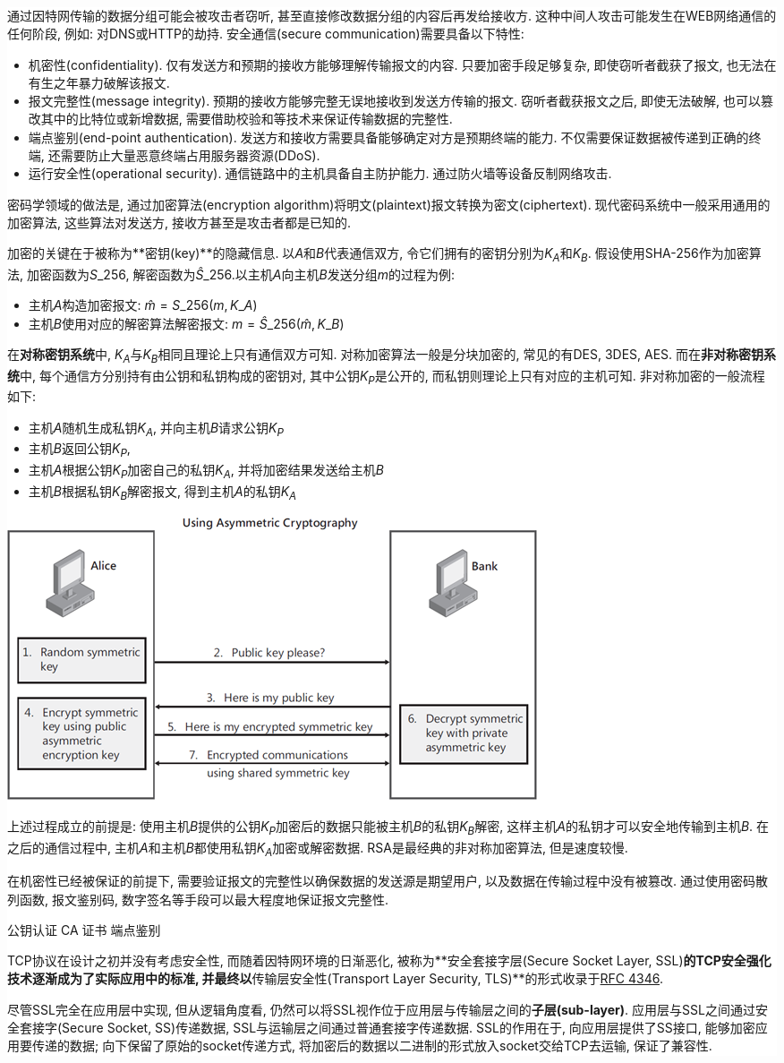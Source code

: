 通过因特网传输的数据分组可能会被攻击者窃听, 甚至直接修改数据分组的内容后再发给接收方. 这种中间人攻击可能发生在WEB网络通信的任何阶段, 例如: 对DNS或HTTP的劫持. 安全通信(secure communication)需要具备以下特性:

* 机密性(confidentiality). 仅有发送方和预期的接收方能够理解传输报文的内容. 只要加密手段足够复杂, 即使窃听者截获了报文, 也无法在有生之年暴力破解该报文.
* 报文完整性(message integrity). 预期的接收方能够完整无误地接收到发送方传输的报文. 窃听者截获报文之后, 即使无法破解, 也可以篡改其中的比特位或新增数据, 需要借助校验和等技术来保证传输数据的完整性.
* 端点鉴别(end-point authentication). 发送方和接收方需要具备能够确定对方是预期终端的能力. 不仅需要保证数据被传递到正确的终端, 还需要防止大量恶意终端占用服务器资源(DDoS).
* 运行安全性(operational security). 通信链路中的主机具备自主防护能力. 通过防火墙等设备反制网络攻击.

密码学领域的做法是, 通过加密算法(encryption algorithm)将明文(plaintext)报文转换为密文(ciphertext). 现代密码系统中一般采用通用的加密算法, 这些算法对发送方, 接收方甚至是攻击者都是已知的.

加密的关键在于被称为**密钥(key)**的隐藏信息. 以$A$和$B$代表通信双方, 令它们拥有的密钥分别为$K_{A}$和$K_{B}$. 假设使用SHA-256作为加密算法, 加密函数为${S}\_{256}$, 解密函数为$\hat{S}\_{256}$.以主机$A$向主机$B$发送分组$m$的过程为例:

* 主机$A$构造加密报文: $\hat{m} = {S}\_{256}(m, K\_{A})$
* 主机$B$使用对应的解密算法解密报文: $m = \hat{S}\_{256}(\hat{m}, K\_{B})$

在**对称密钥系统**中, $K_{A}$与$K_{B}$相同且理论上只有通信双方可知. 对称加密算法一般是分块加密的, 常见的有DES, 3DES, AES. 而在**非对称密钥系统**中, 每个通信方分别持有由公钥和私钥构成的密钥对, 其中公钥$K_P$是公开的, 而私钥则理论上只有对应的主机可知. 非对称加密的一般流程如下:

* 主机$A$随机生成私钥$K_A$, 并向主机$B$请求公钥$K_P$
* 主机$B$返回公钥$K_P$,
* 主机$A$根据公钥$K_P$加密自己的私钥$K_A$, 并将加密结果发送给主机$B$
* 主机$B$根据私钥$K_B$解密报文, 得到主机$A$的私钥$K_A$

![非对称加密流程](/img/RSA.png)

上述过程成立的前提是: 使用主机$B$提供的公钥$K_P$加密后的数据只能被主机$B$的私钥$K_B$解密, 这样主机$A$的私钥才可以安全地传输到主机$B$. 在之后的通信过程中, 主机$A$和主机$B$都使用私钥$K_A$加密或解密数据. RSA是最经典的非对称加密算法, 但是速度较慢.

在机密性已经被保证的前提下, 需要验证报文的完整性以确保数据的发送源是期望用户, 以及数据在传输过程中没有被篡改. 通过使用密码散列函数, 报文鉴别码, 数字签名等手段可以最大程度地保证报文完整性.

公钥认证 CA 证书 端点鉴别

TCP协议在设计之初并没有考虑安全性, 而随着因特网环境的日渐恶化, 被称为**安全套接字层(Secure Socket Layer, SSL)**的TCP安全强化技术逐渐成为了实际应用中的标准, 并最终以**传输层安全性(Transport Layer Security, TLS)**的形式收录于[RFC 4346](https://tools.ietf.org/html/rfc4346).

尽管SSL完全在应用层中实现, 但从逻辑角度看, 仍然可以将SSL视作位于应用层与传输层之间的**子层(sub-layer)**. 应用层与SSL之间通过安全套接字(Secure Socket, SS)传递数据, SSL与运输层之间通过普通套接字传递数据. SSL的作用在于, 向应用层提供了SS接口, 能够加密应用要传递的数据; 向下保留了原始的socket传递方式, 将加密后的数据以二进制的形式放入socket交给TCP去运输, 保证了兼容性.
